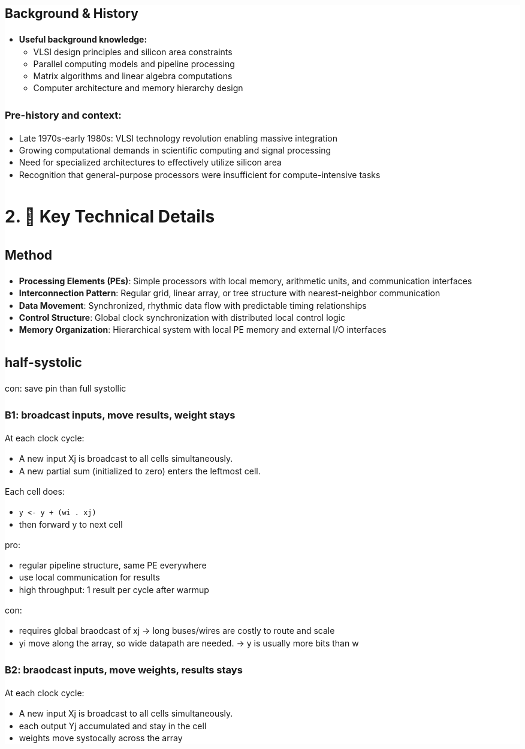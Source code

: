 
## Background & History
- **Useful background knowledge:**
  - VLSI design principles and silicon area constraints
  - Parallel computing models and pipeline processing
  - Matrix algorithms and linear algebra computations
  - Computer architecture and memory hierarchy design

### **Pre-history and context:**
- Late 1970s-early 1980s: VLSI technology revolution enabling massive integration
- Growing computational demands in scientific computing and signal processing
- Need for specialized architectures to effectively utilize silicon area
- Recognition that general-purpose processors were insufficient for compute-intensive tasks



# 2. 🔬 Key Technical Details

## Method
- **Processing Elements (PEs)**: Simple processors with local memory, arithmetic units, and communication interfaces
- **Interconnection Pattern**: Regular grid, linear array, or tree structure with nearest-neighbor communication
- **Data Movement**: Synchronized, rhythmic data flow with predictable timing relationships
- **Control Structure**: Global clock synchronization with distributed local control logic
- **Memory Organization**: Hierarchical system with local PE memory and external I/O interfaces

## half-systolic
con: save pin than full systollic

### B1: broadcast inputs, move results, weight stays

At each clock cycle:
- A new input Xj is broadcast to all cells simultaneously.
- A new partial sum (initialized to zero) enters the leftmost cell.

Each cell does:
- `y <- y + (wi . xj)`
- then forward y to next cell

pro:
- regular pipeline structure, same PE everywhere
- use local communication for results
- high throughput: 1 result per cycle after warmup

con:
- requires global braodcast of xj -> long buses/wires are costly to route and scale
- yi move along the array, so wide datapath are needed. -> y is usually more bits than w

### B2: braodcast inputs, move weights, results stays
At each clock cycle:
- A new input Xj is broadcast to all cells simultaneously.
- each output Yj accumulated and stay in the cell
- weights move systocally across the array
